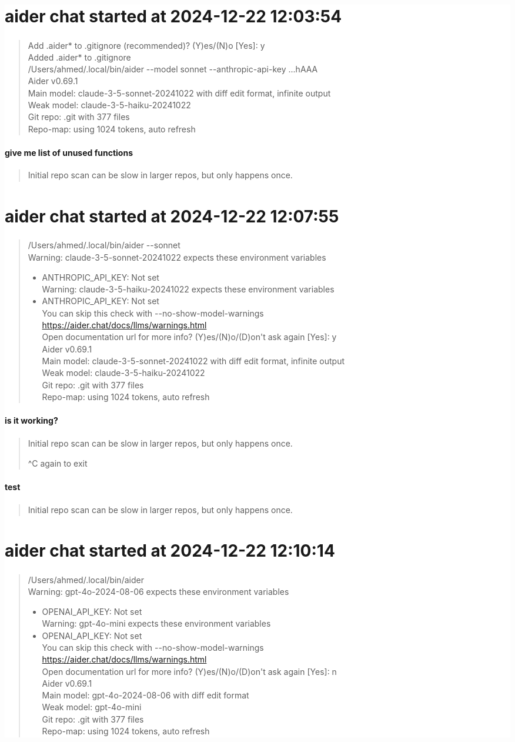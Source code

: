 
# aider chat started at 2024-12-22 12:03:54

> Add .aider* to .gitignore (recommended)? (Y)es/(N)o [Yes]: y  
> Added .aider* to .gitignore  
> /Users/ahmed/.local/bin/aider --model sonnet --anthropic-api-key ...hAAA  
> Aider v0.69.1  
> Main model: claude-3-5-sonnet-20241022 with diff edit format, infinite output  
> Weak model: claude-3-5-haiku-20241022  
> Git repo: .git with 377 files  
> Repo-map: using 1024 tokens, auto refresh  

#### give me list of unused functions  
> Initial repo scan can be slow in larger repos, but only happens once.  

# aider chat started at 2024-12-22 12:07:55

> /Users/ahmed/.local/bin/aider --sonnet  
> Warning: claude-3-5-sonnet-20241022 expects these environment variables  
> - ANTHROPIC_API_KEY: Not set  
> Warning: claude-3-5-haiku-20241022 expects these environment variables  
> - ANTHROPIC_API_KEY: Not set  
> You can skip this check with --no-show-model-warnings  
> https://aider.chat/docs/llms/warnings.html  
> Open documentation url for more info? (Y)es/(N)o/(D)on't ask again [Yes]: y  
> Aider v0.69.1  
> Main model: claude-3-5-sonnet-20241022 with diff edit format, infinite output  
> Weak model: claude-3-5-haiku-20241022  
> Git repo: .git with 377 files  
> Repo-map: using 1024 tokens, auto refresh  

#### is it working?  
> Initial repo scan can be slow in larger repos, but only happens once.  
>  
>  
> ^C again to exit  

#### test  
> Initial repo scan can be slow in larger repos, but only happens once.  

# aider chat started at 2024-12-22 12:10:14

> /Users/ahmed/.local/bin/aider  
> Warning: gpt-4o-2024-08-06 expects these environment variables  
> - OPENAI_API_KEY: Not set  
> Warning: gpt-4o-mini expects these environment variables  
> - OPENAI_API_KEY: Not set  
> You can skip this check with --no-show-model-warnings  
> https://aider.chat/docs/llms/warnings.html  
> Open documentation url for more info? (Y)es/(N)o/(D)on't ask again [Yes]: n  
> Aider v0.69.1  
> Main model: gpt-4o-2024-08-06 with diff edit format  
> Weak model: gpt-4o-mini  
> Git repo: .git with 377 files  
> Repo-map: using 1024 tokens, auto refresh  
